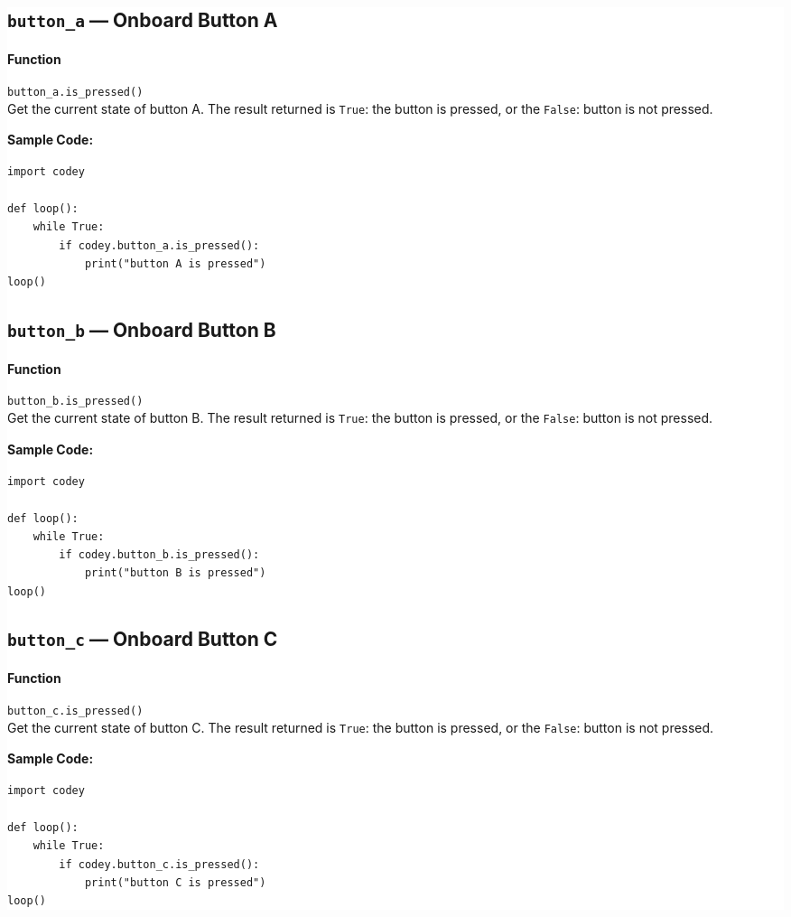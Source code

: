 ## `button_a` — Onboard Button A

**Function**

`button_a.is_pressed()`  
Get the current state of button A. The result returned is `True`: the button is pressed, or the `False`: button is not pressed.

**Sample Code:**

```text
import codey

def loop():
    while True:
        if codey.button_a.is_pressed():
            print("button A is pressed")
loop()
```

## `button_b` — Onboard Button B

**Function**

`button_b.is_pressed()`  
Get the current state of button B. The result returned is `True`: the button is pressed, or the `False`: button is not pressed.

**Sample Code:**

```text
import codey

def loop():
    while True:
        if codey.button_b.is_pressed():
            print("button B is pressed")
loop()
```

## `button_c` — Onboard Button C

**Function**

`button_c.is_pressed()`  
Get the current state of button C. The result returned is `True`: the button is pressed, or the `False`: button is not pressed.

**Sample Code:**

```text
import codey

def loop():
    while True:
        if codey.button_c.is_pressed():
            print("button C is pressed")
loop()
```
